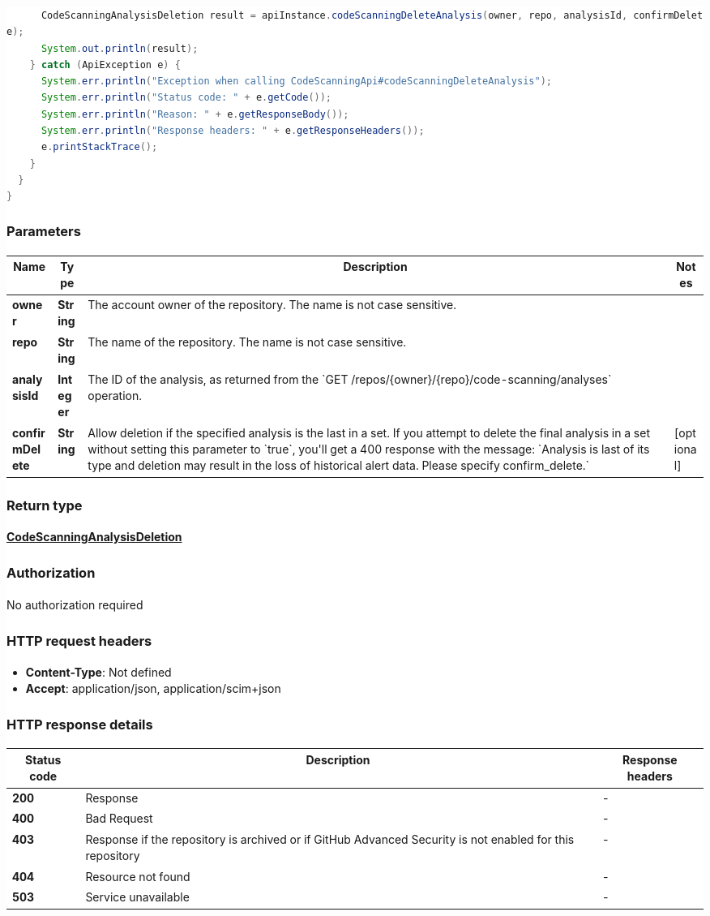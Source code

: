 ```java
      CodeScanningAnalysisDeletion result = apiInstance.codeScanningDeleteAnalysis(owner, repo, analysisId, confirmDelete);
      System.out.println(result);
    } catch (ApiException e) {
      System.err.println("Exception when calling CodeScanningApi#codeScanningDeleteAnalysis");
      System.err.println("Status code: " + e.getCode());
      System.err.println("Reason: " + e.getResponseBody());
      System.err.println("Response headers: " + e.getResponseHeaders());
      e.printStackTrace();
    }
  }
}
```

### Parameters

| Name | Type | Description  | Notes |
|------------- | ------------- | ------------- | -------------|
| **owner** | **String**| The account owner of the repository. The name is not case sensitive. | |
| **repo** | **String**| The name of the repository. The name is not case sensitive. | |
| **analysisId** | **Integer**| The ID of the analysis, as returned from the &#x60;GET /repos/{owner}/{repo}/code-scanning/analyses&#x60; operation. | |
| **confirmDelete** | **String**| Allow deletion if the specified analysis is the last in a set. If you attempt to delete the final analysis in a set without setting this parameter to &#x60;true&#x60;, you&#39;ll get a 400 response with the message: &#x60;Analysis is last of its type and deletion may result in the loss of historical alert data. Please specify confirm_delete.&#x60; | [optional] |

### Return type

[**CodeScanningAnalysisDeletion**](CodeScanningAnalysisDeletion.md)

### Authorization

No authorization required

### HTTP request headers

 - **Content-Type**: Not defined
 - **Accept**: application/json, application/scim+json

### HTTP response details
| Status code | Description | Response headers |
|-------------|-------------|------------------|
| **200** | Response |  -  |
| **400** | Bad Request |  -  |
| **403** | Response if the repository is archived or if GitHub Advanced Security is not enabled for this repository |  -  |
| **404** | Resource not found |  -  |
| **503** | Service unavailable |  -  |
